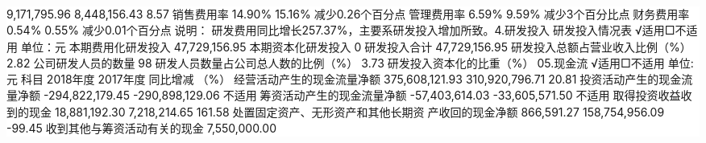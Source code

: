 9,171,795.96
8,448,156.43
8.57
销售费用率
14.90%
15.16%
减少0.26个百分点
管理费用率
6.59%
9.59%
减少3个百分比点
财务费用率
0.54%
0.55%
减少0.01个百分点
说明：
研发费用同比增长257.37%，主要系研发投入增加所致。4.研发投入
研发投入情况表
√适用□不适用
单位：元
本期费用化研发投入
47,729,156.95
本期资本化研发投入
0
研发投入合计
47,729,156.95
研发投入总额占营业收入比例（%）
2.82
公司研发人员的数量
98
研发人员数量占公司总人数的比例（%）
3.73
研发投入资本化的比重（%）
05.现金流
√适用□不适用
单位:元
科目
2018年度
2017年度
同比增减
（%）
经营活动产生的现金流量净额
375,608,121.93
310,920,796.71
20.81
投资活动产生的现金流量净额
-294,822,179.45
-290,898,129.06
不适用
筹资活动产生的现金流量净额
-57,403,614.03
-33,605,571.50
不适用
取得投资收益收到的现金
18,881,192.30
7,218,214.65
161.58
处置固定资产、无形资产和其他长期资
产收回的现金净额
866,591.27
158,754,956.09
-99.45
收到其他与筹资活动有关的现金
7,550,000.00